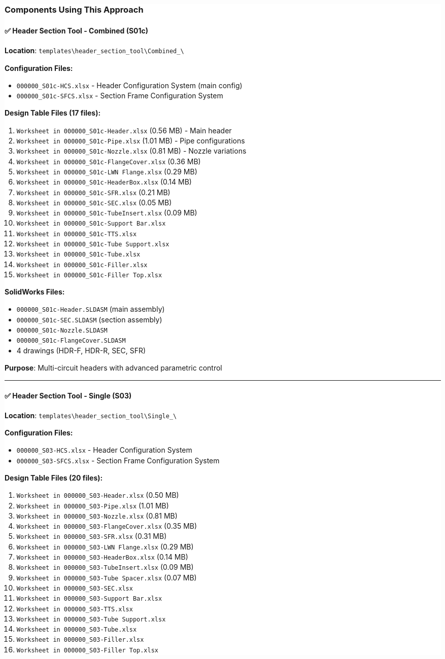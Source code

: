 ### Components Using This Approach

#### ✅ **Header Section Tool - Combined (S01c)**
**Location**: `templates\header_section_tool\Combined_\`

**Configuration Files:**
- `000000_S01c-HCS.xlsx` - Header Configuration System (main config)
- `000000_S01c-SFCS.xlsx` - Section Frame Configuration System

**Design Table Files (17 files):**
1. `Worksheet in 000000_S01c-Header.xlsx` (0.56 MB) - Main header
2. `Worksheet in 000000_S01c-Pipe.xlsx` (1.01 MB) - Pipe configurations
3. `Worksheet in 000000_S01c-Nozzle.xlsx` (0.81 MB) - Nozzle variations
4. `Worksheet in 000000_S01c-FlangeCover.xlsx` (0.36 MB)
5. `Worksheet in 000000_S01c-LWN Flange.xlsx` (0.29 MB)
6. `Worksheet in 000000_S01c-HeaderBox.xlsx` (0.14 MB)
7. `Worksheet in 000000_S01c-SFR.xlsx` (0.21 MB)
8. `Worksheet in 000000_S01c-SEC.xlsx` (0.05 MB)
9. `Worksheet in 000000_S01c-TubeInsert.xlsx` (0.09 MB)
10. `Worksheet in 000000_S01c-Support Bar.xlsx`
11. `Worksheet in 000000_S01c-TTS.xlsx`
12. `Worksheet in 000000_S01c-Tube Support.xlsx`
13. `Worksheet in 000000_S01c-Tube.xlsx`
14. `Worksheet in 000000_S01c-Filler.xlsx`
15. `Worksheet in 000000_S01c-Filler Top.xlsx`

**SolidWorks Files:**
- `000000_S01c-Header.SLDASM` (main assembly)
- `000000_S01c-SEC.SLDASM` (section assembly)
- `000000_S01c-Nozzle.SLDASM`
- `000000_S01c-FlangeCover.SLDASM`
- 4 drawings (HDR-F, HDR-R, SEC, SFR)

**Purpose**: Multi-circuit headers with advanced parametric control

---

#### ✅ **Header Section Tool - Single (S03)**
**Location**: `templates\header_section_tool\Single_\`

**Configuration Files:**
- `000000_S03-HCS.xlsx` - Header Configuration System
- `000000_S03-SFCS.xlsx` - Section Frame Configuration System

**Design Table Files (20 files):**
1. `Worksheet in 000000_S03-Header.xlsx` (0.50 MB)
2. `Worksheet in 000000_S03-Pipe.xlsx` (1.01 MB)
3. `Worksheet in 000000_S03-Nozzle.xlsx` (0.81 MB)
4. `Worksheet in 000000_S03-FlangeCover.xlsx` (0.35 MB)
5. `Worksheet in 000000_S03-SFR.xlsx` (0.31 MB)
6. `Worksheet in 000000_S03-LWN Flange.xlsx` (0.29 MB)
7. `Worksheet in 000000_S03-HeaderBox.xlsx` (0.14 MB)
8. `Worksheet in 000000_S03-TubeInsert.xlsx` (0.09 MB)
9. `Worksheet in 000000_S03-Tube Spacer.xlsx` (0.07 MB)
10. `Worksheet in 000000_S03-SEC.xlsx`
11. `Worksheet in 000000_S03-Support Bar.xlsx`
12. `Worksheet in 000000_S03-TTS.xlsx`
13. `Worksheet in 000000_S03-Tube Support.xlsx`
14. `Worksheet in 000000_S03-Tube.xlsx`
15. `Worksheet in 000000_S03-Filler.xlsx`
16. `Worksheet in 000000_S03-Filler Top.xlsx`
